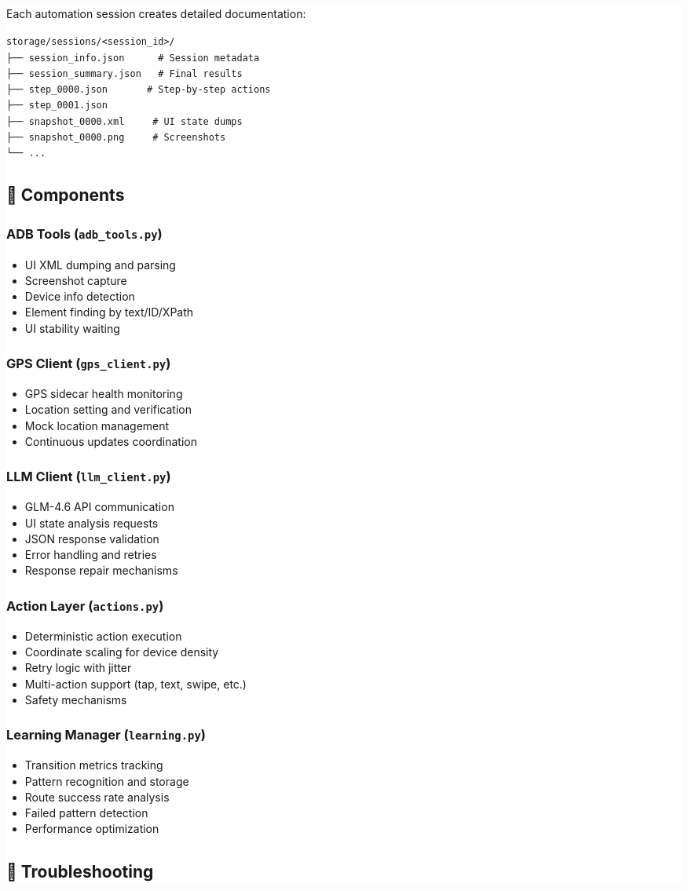 Each automation session creates detailed documentation:

```
storage/sessions/<session_id>/
├── session_info.json      # Session metadata
├── session_summary.json   # Final results
├── step_0000.json       # Step-by-step actions
├── step_0001.json
├── snapshot_0000.xml     # UI state dumps
├── snapshot_0000.png     # Screenshots
└── ...
```

## 🔧 Components

### ADB Tools (`adb_tools.py`)
- UI XML dumping and parsing
- Screenshot capture
- Device info detection
- Element finding by text/ID/XPath
- UI stability waiting

### GPS Client (`gps_client.py`)
- GPS sidecar health monitoring
- Location setting and verification
- Mock location management
- Continuous updates coordination

### LLM Client (`llm_client.py`)
- GLM-4.6 API communication
- UI state analysis requests
- JSON response validation
- Error handling and retries
- Response repair mechanisms

### Action Layer (`actions.py`)
- Deterministic action execution
- Coordinate scaling for device density
- Retry logic with jitter
- Multi-action support (tap, text, swipe, etc.)
- Safety mechanisms

### Learning Manager (`learning.py`)
- Transition metrics tracking
- Pattern recognition and storage
- Route success rate analysis
- Failed pattern detection
- Performance optimization

## 🐛 Troubleshooting

